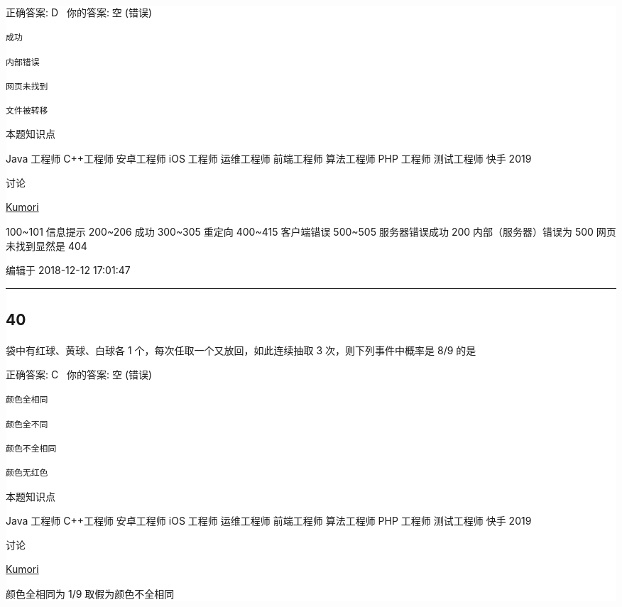 正确答案: D   你的答案: 空 (错误)

```cpp
成功
```

```cpp
内部错误
```

```cpp
网页未找到
```

```cpp
文件被转移
```

本题知识点

Java 工程师 C++工程师 安卓工程师 iOS 工程师 运维工程师 前端工程师 算法工程师 PHP 工程师 测试工程师 快手 2019

讨论

[Kumori](https://www.nowcoder.com/profile/6270434)

100~101 信息提示 200~206 成功 300~305 重定向 400~415 客户端错误 500~505 服务器错误成功 200 内部（服务器）错误为 500 网页未找到显然是 404

编辑于 2018-12-12 17:01:47

* * *

## 40

袋中有红球、黄球、白球各 1 个，每次任取一个又放回，如此连续抽取 3 次，则下列事件中概率是 8/9 的是

正确答案: C   你的答案: 空 (错误)

```cpp
颜色全相同
```

```cpp
颜色全不同
```

```cpp
颜色不全相同
```

```cpp
颜色无红色
```

本题知识点

Java 工程师 C++工程师 安卓工程师 iOS 工程师 运维工程师 前端工程师 算法工程师 PHP 工程师 测试工程师 快手 2019

讨论

[Kumori](https://www.nowcoder.com/profile/6270434)

颜色全相同为 1/9 取假为颜色不全相同
